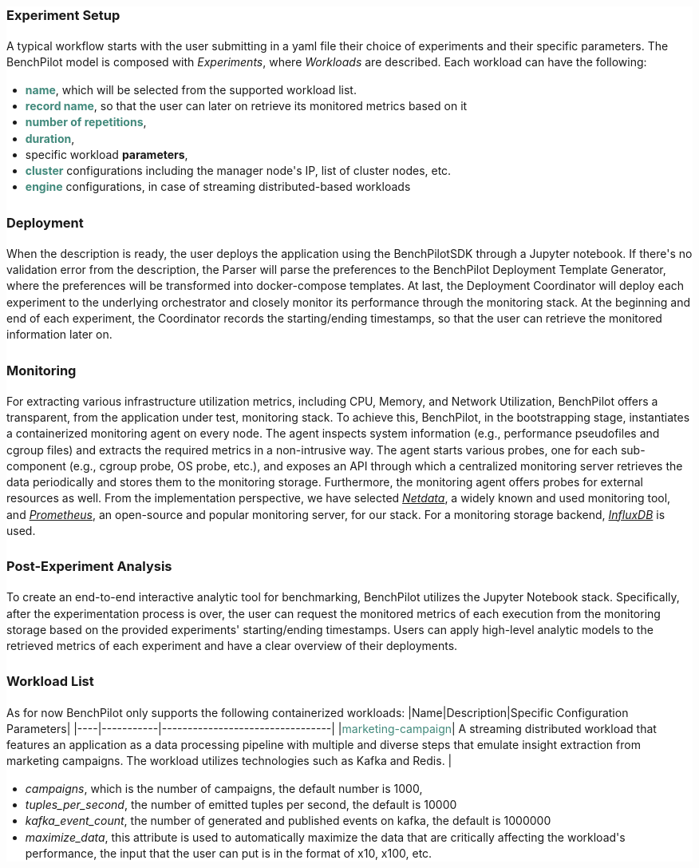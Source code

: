### <strong>Experiment Setup</strong>
A typical workflow starts with the user submitting in a yaml file their choice of experiments and their specific parameters.
The BenchPilot model is composed with <i>Experiments</i>, where <i>Workloads</i> are described. Each workload can have the following:
- <strong style="color: #40897B">name</strong>, which will be selected from the supported workload list. 
- <strong style="color: #40897B">record name</strong>, so that the user can later on retrieve its monitored metrics based on it
- <strong style="color: #40897B">number of repetitions</strong>,
- <strong style="color: #40897B">duration</strong>, 
- specific workload <strong>parameters</strong>, 
- <strong style="color: #40897B">cluster</strong> configurations including the manager node's IP, list of cluster nodes, etc. 
- <strong style="color: #40897B">engine</strong> configurations, in case of streaming distributed-based workloads

### <strong>Deployment</strong>
When the description is ready, the user deploys the application using the BenchPilotSDK through a Jupyter notebook.
If there's no validation error from the description, the Parser will parse the preferences to the BenchPilot Deployment Template Generator, where the preferences will be transformed into docker-compose templates. At last, the Deployment Coordinator will deploy each experiment to the underlying orchestrator and closely monitor its performance through the monitoring stack. At the beginning and end of each experiment, the Coordinator records the starting/ending timestamps, so that the user can retrieve the monitored information later on.

### <strong>Monitoring</strong>
For extracting various infrastructure utilization metrics, including CPU, Memory, and Network Utilization, BenchPilot offers a transparent, from the application under test, monitoring stack. To achieve this, BenchPilot, in the bootstrapping stage, instantiates a containerized monitoring agent on every node. The agent inspects system information (e.g., performance pseudofiles and cgroup files) and extracts the required metrics in a non-intrusive way. The agent starts various probes, one for each sub-component (e.g., cgroup probe, OS probe, etc.), and exposes an API through which a centralized monitoring server retrieves the data periodically and stores them to the monitoring storage. Furthermore, the monitoring agent offers probes for external resources as well. From the implementation perspective, we have selected <i><a href="https://www.netdata.cloud/">Netdata</a></i>, a widely known and used monitoring tool, and <i><a href="https://www.prometheus.io/">Prometheus</a></i>, an open-source and popular monitoring server, for our stack. For a monitoring storage backend, <i><a href="https://www.influxdata.com/">InfluxDB</a></i> is used.

### <strong>Post-Experiment Analysis</strong>
To create an end-to-end interactive analytic tool for benchmarking, BenchPilot utilizes the Jupyter Notebook stack. Specifically, after the experimentation process is over, the user can request the monitored metrics of each execution from the monitoring storage based on the provided experiments' starting/ending timestamps. Users can apply high-level analytic models to the retrieved metrics of each experiment and have a clear overview of their deployments. 

### <strong>Workload List</strong>
As for now BenchPilot only supports the following containerized workloads:
|Name|Description|Specific Configuration Parameters|
|----|-----------|---------------------------------|
|<span style="color: #40897B">marketing-campaign</span>| A streaming distributed workload that features an application as a data processing pipeline with multiple and diverse steps that emulate insight extraction from marketing campaigns. The workload utilizes technologies such as Kafka and Redis. | <ul><li><i>campaigns</i>, which is the number of campaigns, the default number is 1000,</li> <li><i>tuples_per_second</i>, the number of emitted tuples per second, the default is 10000</li> <li><i>kafka_event_count</i>, the number of generated and published events on kafka, the default is 1000000</li> <li><i>maximize_data</i>, this attribute is used to automatically maximize the data that are critically affecting the workload's performance, the input that the user can put is in the format of x10, x100, etc.</li></ul>
